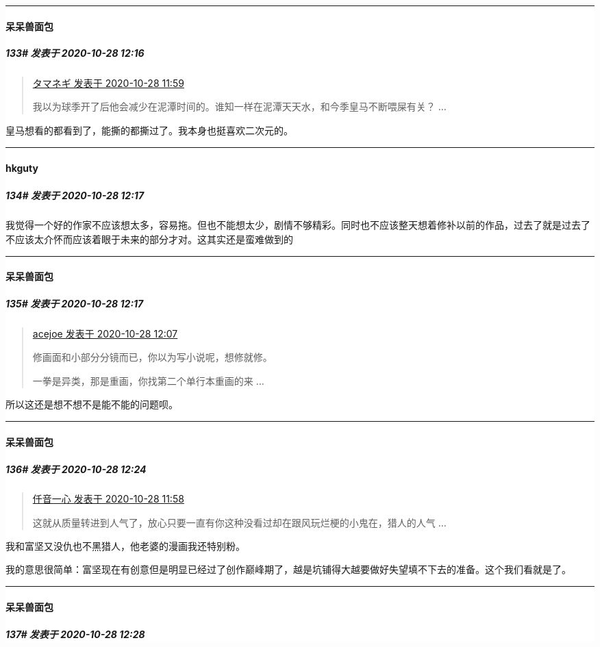 
-----

####  呆呆兽面包  
##### 133#       发表于 2020-10-28 12:16


<blockquote><a href="httphttps://bbs.saraba1st.com/2b/forum.php?mod=redirect&amp;goto=findpost&amp;pid=49202017&amp;ptid=1967292" target="_blank">タマネギ 发表于 2020-10-28 11:59</a>

我以为球季开了后他会减少在泥潭时间的。谁知一样在泥潭天天水，和今季皇马不断喂屎有关？ ...</blockquote>
皇马想看的都看到了，能撕的都撕过了。我本身也挺喜欢二次元的。


-----

####  hkguty  
##### 134#       发表于 2020-10-28 12:17


我觉得一个好的作家不应该想太多，容易拖。但也不能想太少，剧情不够精彩。同时也不应该整天想着修补以前的作品，过去了就是过去了不应该太介怀而应该着眼于未来的部分才对。这其实还是蛮难做到的


-----

####  呆呆兽面包  
##### 135#       发表于 2020-10-28 12:17


<blockquote><a href="httphttps://bbs.saraba1st.com/2b/forum.php?mod=redirect&amp;goto=findpost&amp;pid=49202129&amp;ptid=1967292" target="_blank">acejoe 发表于 2020-10-28 12:07</a>

修画面和小部分分镜而已，你以为写小说呢，想修就修。

一拳是异类，那是重画，你找第二个单行本重画的来 ...</blockquote>
所以这还是想不想不是能不能的问题呗。


-----

####  呆呆兽面包  
##### 136#       发表于 2020-10-28 12:24


<blockquote><a href="httphttps://bbs.saraba1st.com/2b/forum.php?mod=redirect&amp;goto=findpost&amp;pid=49202004&amp;ptid=1967292" target="_blank">仟音一心 发表于 2020-10-28 11:58</a>

这就从质量转进到人气了，放心只要一直有你这种没看过却在跟风玩烂梗的小鬼在，猎人的人气 ...</blockquote>
我和富坚又没仇也不黑猎人，他老婆的漫画我还特别粉。


我的意思很简单：富坚现在有创意但是明显已经过了创作巅峰期了，越是坑铺得大越要做好失望填不下去的准备。这个我们看就是了。


-----

####  呆呆兽面包  
##### 137#       发表于 2020-10-28 12:28

